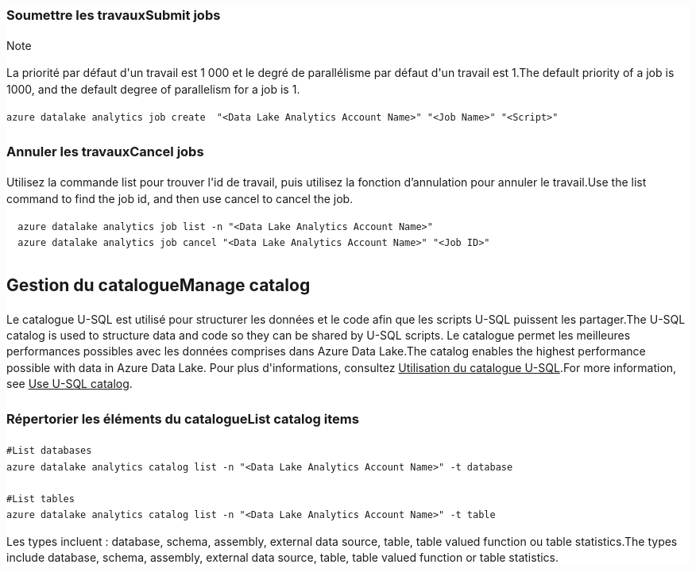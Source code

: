 ### <a name="submit-jobs"></a><span data-ttu-id="8089b-158">Soumettre les travaux</span><span class="sxs-lookup"><span data-stu-id="8089b-158">Submit jobs</span></span>
> [!NOTE]
> <span data-ttu-id="8089b-159">La priorité par défaut d'un travail est 1 000 et le degré de parallélisme par défaut d'un travail est 1.</span><span class="sxs-lookup"><span data-stu-id="8089b-159">The default priority of a job is 1000, and the default degree of parallelism for a job is 1.</span></span>
> 
> 

    azure datalake analytics job create  "<Data Lake Analytics Account Name>" "<Job Name>" "<Script>"

### <a name="cancel-jobs"></a><span data-ttu-id="8089b-160">Annuler les travaux</span><span class="sxs-lookup"><span data-stu-id="8089b-160">Cancel jobs</span></span>
<span data-ttu-id="8089b-161">Utilisez la commande list pour trouver l'id de travail, puis utilisez la fonction d’annulation pour annuler le travail.</span><span class="sxs-lookup"><span data-stu-id="8089b-161">Use the list command to find the job id, and then use cancel to cancel the job.</span></span>

      azure datalake analytics job list -n "<Data Lake Analytics Account Name>"
      azure datalake analytics job cancel "<Data Lake Analytics Account Name>" "<Job ID>"

## <a name="manage-catalog"></a><span data-ttu-id="8089b-162">Gestion du catalogue</span><span class="sxs-lookup"><span data-stu-id="8089b-162">Manage catalog</span></span>
<span data-ttu-id="8089b-163">Le catalogue U-SQL est utilisé pour structurer les données et le code afin que les scripts U-SQL puissent les partager.</span><span class="sxs-lookup"><span data-stu-id="8089b-163">The U-SQL catalog is used to structure data and code so they can be shared by U-SQL scripts.</span></span> <span data-ttu-id="8089b-164">Le catalogue permet les meilleures performances possibles avec les données comprises dans Azure Data Lake.</span><span class="sxs-lookup"><span data-stu-id="8089b-164">The catalog enables the highest performance possible with data in Azure Data Lake.</span></span> <span data-ttu-id="8089b-165">Pour plus d'informations, consultez [Utilisation du catalogue U-SQL](data-lake-analytics-use-u-sql-catalog.md).</span><span class="sxs-lookup"><span data-stu-id="8089b-165">For more information, see [Use U-SQL catalog](data-lake-analytics-use-u-sql-catalog.md).</span></span>

### <a name="list-catalog-items"></a><span data-ttu-id="8089b-166">Répertorier les éléments du catalogue</span><span class="sxs-lookup"><span data-stu-id="8089b-166">List catalog items</span></span>
    #List databases
    azure datalake analytics catalog list -n "<Data Lake Analytics Account Name>" -t database

    #List tables
    azure datalake analytics catalog list -n "<Data Lake Analytics Account Name>" -t table

<span data-ttu-id="8089b-167">Les types incluent : database, schema, assembly, external data source, table, table valued function ou table statistics.</span><span class="sxs-lookup"><span data-stu-id="8089b-167">The types include database, schema, assembly, external data source, table, table valued function or table statistics.</span></span>
